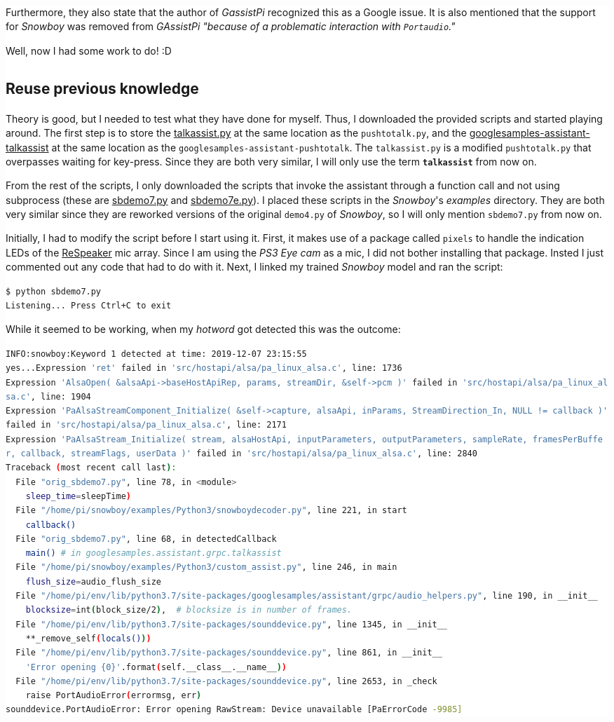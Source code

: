 Furthermore, they also state that the author of _GassistPi_ recognized this as a Google issue. It is also mentioned that the support for _Snowboy_ was removed from _GAssistPi_ _"because of a problematic interaction with  `Portaudio`."_

Well, now I had some work to do! :D

## Reuse previous knowledge
Theory is good, but I needed to test what they have done for myself. Thus, I downloaded the provided scripts and started playing around. The first step is to store the [talkassist.py](https://www.sigmdel.ca/michel/ha/rpi/dnld/talkassist.py) at the same location as the `pushtotalk.py`, and the [googlesamples-assistant-talkassist](https://www.sigmdel.ca/michel/ha/rpi/dnld/googlesamples-assistant-talkassist) at the same location as the `googlesamples-assistant-pushtotalk`. The `talkassist.py` is a modified `pushtotalk.py` that overpasses waiting for key-press. Since they are both very similar, I will only use the term __`talkassist`__ from now on.

From the rest of the scripts, I only downloaded the scripts that invoke the assistant through a function call and not using subprocess (these are [sbdemo7.py](https://www.sigmdel.ca/michel/ha/rpi/dnld/sbdemo7.py) and [sbdemo7e.py](https://www.sigmdel.ca/michel/ha/rpi/dnld/sbdemo7e.py)). I placed these scripts in the _Snowboy_'s _examples_ directory. They are both very similar since they are reworked versions of the original `demo4.py` of _Snowboy_, so I will only mention `sbdemo7.py` from now on.

Initially, I had to modify the script before I start using it. First, it makes use of a package called `pixels` to handle the indication LEDs of the [ReSpeaker](https://respeaker.io/6_mic_array/) mic array. Since I am using the _PS3 Eye cam_ as a mic, I did not bother installing that package. Insted I just commented out any code that had to do with it. Next, I linked my trained _Snowboy_ model and ran the script:
```bash
$ python sbdemo7.py
Listening... Press Ctrl+C to exit
```
While it seemed to be working, when my _hotword_ got detected this was the outcome:
```bash
INFO:snowboy:Keyword 1 detected at time: 2019-12-07 23:15:55
yes...Expression 'ret' failed in 'src/hostapi/alsa/pa_linux_alsa.c', line: 1736
Expression 'AlsaOpen( &alsaApi->baseHostApiRep, params, streamDir, &self->pcm )' failed in 'src/hostapi/alsa/pa_linux_alsa.c', line: 1904
Expression 'PaAlsaStreamComponent_Initialize( &self->capture, alsaApi, inParams, StreamDirection_In, NULL != callback )' failed in 'src/hostapi/alsa/pa_linux_alsa.c', line: 2171
Expression 'PaAlsaStream_Initialize( stream, alsaHostApi, inputParameters, outputParameters, sampleRate, framesPerBuffer, callback, streamFlags, userData )' failed in 'src/hostapi/alsa/pa_linux_alsa.c', line: 2840
Traceback (most recent call last):
  File "orig_sbdemo7.py", line 78, in <module>
    sleep_time=sleepTime)
  File "/home/pi/snowboy/examples/Python3/snowboydecoder.py", line 221, in start
    callback()
  File "orig_sbdemo7.py", line 68, in detectedCallback
    main() # in googlesamples.assistant.grpc.talkassist
  File "/home/pi/snowboy/examples/Python3/custom_assist.py", line 246, in main
    flush_size=audio_flush_size
  File "/home/pi/env/lib/python3.7/site-packages/googlesamples/assistant/grpc/audio_helpers.py", line 190, in __init__
    blocksize=int(block_size/2),  # blocksize is in number of frames.
  File "/home/pi/env/lib/python3.7/site-packages/sounddevice.py", line 1345, in __init__
    **_remove_self(locals()))
  File "/home/pi/env/lib/python3.7/site-packages/sounddevice.py", line 861, in __init__
    'Error opening {0}'.format(self.__class__.__name__))
  File "/home/pi/env/lib/python3.7/site-packages/sounddevice.py", line 2653, in _check
    raise PortAudioError(errormsg, err)
sounddevice.PortAudioError: Error opening RawStream: Device unavailable [PaErrorCode -9985]

```